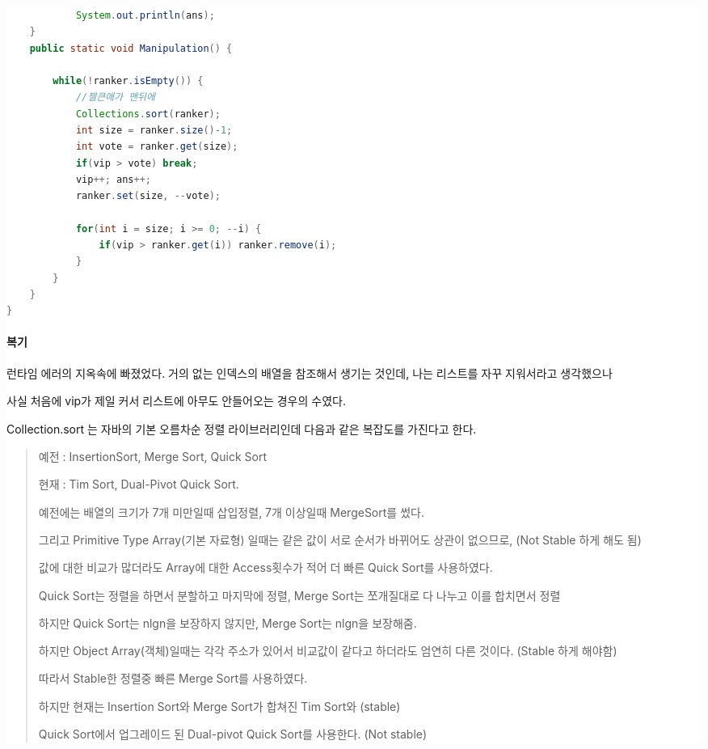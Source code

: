 ```java
    		System.out.println(ans);
    }
    public static void Manipulation() {

    	while(!ranker.isEmpty()) {
    		//젤큰애가 맨뒤에
        	Collections.sort(ranker);
        	int size = ranker.size()-1;
        	int vote = ranker.get(size);        	
        	if(vip > vote) break;
    		vip++; ans++;
    		ranker.set(size, --vote);	
    		
    		for(int i = size; i >= 0; --i) {
    			if(vip > ranker.get(i)) ranker.remove(i);
    		}
    	} 	
    }
}
```

#### 복기

런타임 에러의 지옥속에 빠졌었다. 거의 없는 인덱스의 배열을 참조해서 생기는 것인데, 나는 리스트를 자꾸 지워서라고 생각했으나

사실 처음에 vip가 제일 커서 리스트에 아무도 안들어오는 경우의 수였다. 

Collection.sort 는 자바의 기본 오름차순 정렬 라이브러리인데 다음과 같은 복잡도를 가진다고 한다.

> 예전 : InsertionSort, Merge Sort, Quick Sort
>
> 현재 : Tim Sort, Dual-Pivot Quick Sort.
>
> 예전에는 배열의 크기가 7개 미만일때 삽입정렬, 7개 이상일때 MergeSort를 썼다.
>
> 그리고 Primitive Type Array(기본 자료형) 일때는 같은 값이 서로 순서가 바뀌어도 상관이 없으므로, (Not Stable 하게 해도 됨)
>
> 값에 대한 비교가 많더라도 Array에 대한 Access횟수가 적어 더 빠른 Quick Sort를 사용하였다. 
>
> Quick Sort는 정렬을 하면서 분할하고 마지막에 정렬, Merge Sort는 쪼개질대로 다 나누고 이를 합치면서 정렬
>
> 하지만 Quick Sort는 nlgn을 보장하지 않지만, Merge Sort는 nlgn을 보장해줌.
>
> 하지만 Object Array(객체)일때는 각각 주소가 있어서 비교값이 같다고 하더라도 엄연히 다른 것이다. (Stable 하게 해야함)
>
> 따라서 Stable한 정렬중 빠른 Merge Sort를 사용하였다. 
>
> 
>
> 하지만 현재는 Insertion Sort와 Merge Sort가 합쳐진 Tim Sort와 (stable)
>
> Quick Sort에서 업그레이드 된 Dual-pivot Quick Sort를 사용한다. (Not stable)
